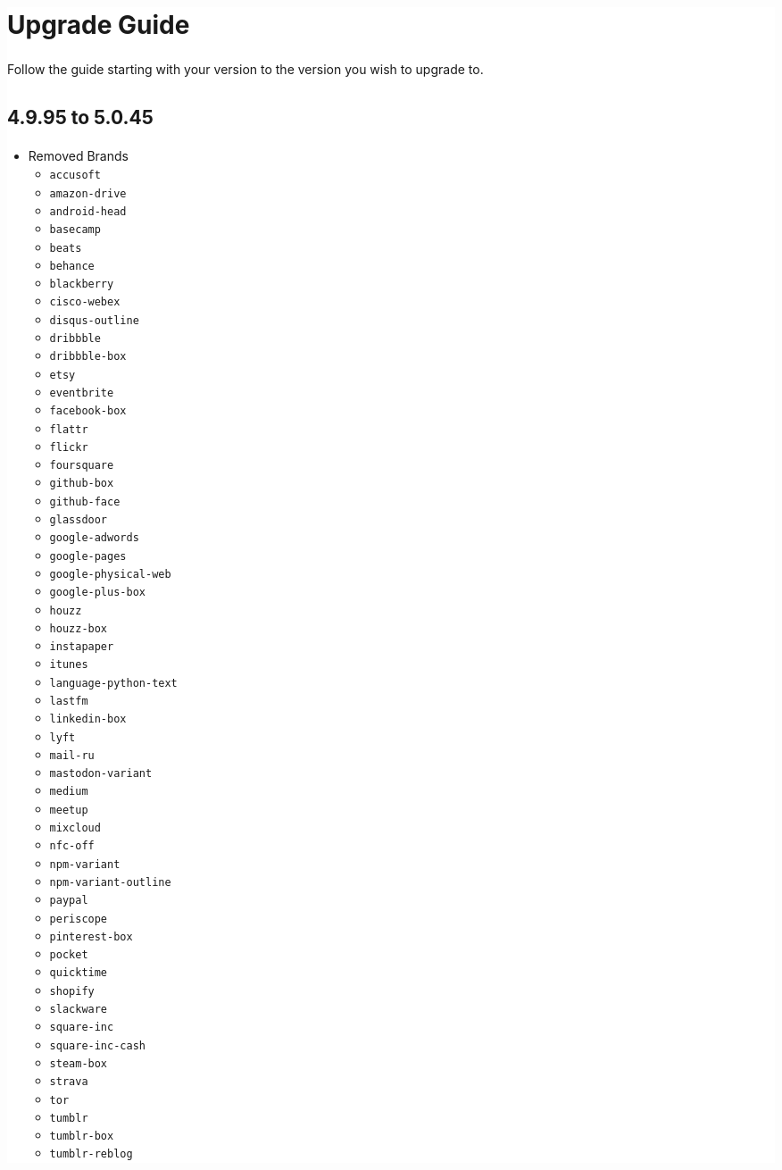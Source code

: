 # Upgrade Guide

Follow the guide starting with your version to the version you wish to upgrade to.

## 4.9.95 to 5.0.45

- Removed Brands
  - `accusoft`
  - `amazon-drive`
  - `android-head`
  - `basecamp`
  - `beats`
  - `behance`
  - `blackberry`
  - `cisco-webex`
  - `disqus-outline`
  - `dribbble`
  - `dribbble-box`
  - `etsy`
  - `eventbrite`
  - `facebook-box`
  - `flattr`
  - `flickr`
  - `foursquare`
  - `github-box`
  - `github-face`
  - `glassdoor`
  - `google-adwords`
  - `google-pages`
  - `google-physical-web`
  - `google-plus-box`
  - `houzz`
  - `houzz-box`
  - `instapaper`
  - `itunes`
  - `language-python-text`
  - `lastfm`
  - `linkedin-box`
  - `lyft`
  - `mail-ru`
  - `mastodon-variant`
  - `medium`
  - `meetup`
  - `mixcloud`
  - `nfc-off`
  - `npm-variant`
  - `npm-variant-outline`
  - `paypal`
  - `periscope`
  - `pinterest-box`
  - `pocket`
  - `quicktime`
  - `shopify`
  - `slackware`
  - `square-inc`
  - `square-inc-cash`
  - `steam-box`
  - `strava`
  - `tor`
  - `tumblr`
  - `tumblr-box`
  - `tumblr-reblog`